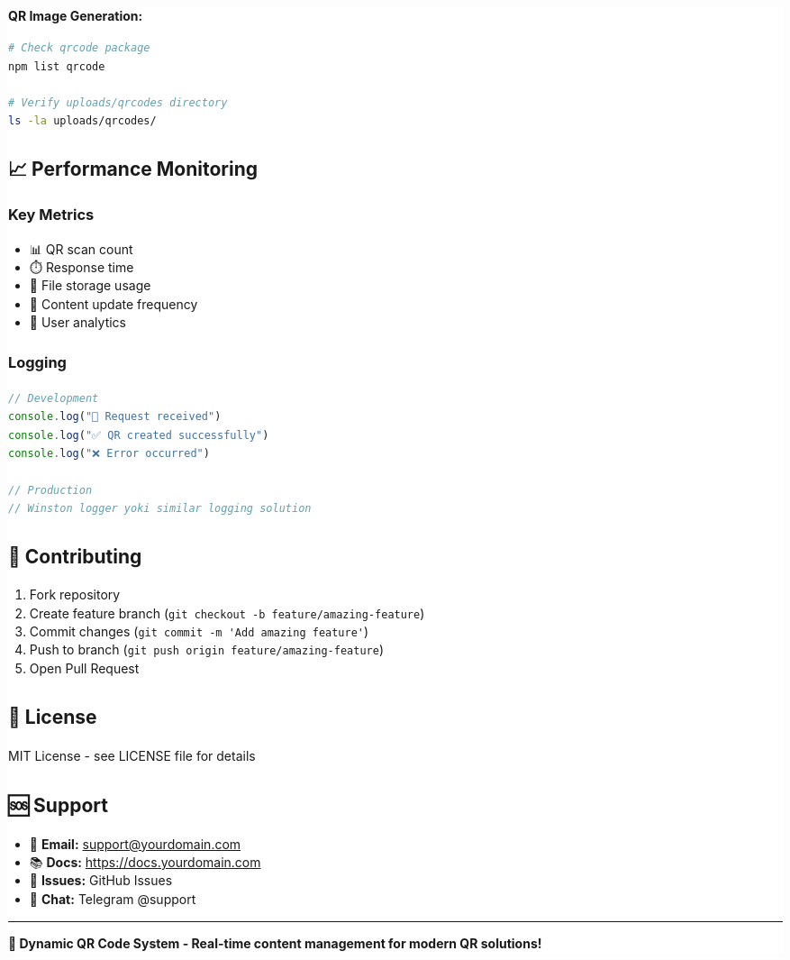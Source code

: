 **QR Image Generation:**
```bash
# Check qrcode package
npm list qrcode

# Verify uploads/qrcodes directory
ls -la uploads/qrcodes/
```

## 📈 **Performance Monitoring**

### **Key Metrics**
- 📊 QR scan count
- ⏱️ Response time
- 💾 File storage usage
- 🔄 Content update frequency
- 👥 User analytics

### **Logging**
```javascript
// Development
console.log("📡 Request received")
console.log("✅ QR created successfully") 
console.log("❌ Error occurred")

// Production  
// Winston logger yoki similar logging solution
```

## 🤝 **Contributing**

1. Fork repository
2. Create feature branch (`git checkout -b feature/amazing-feature`)
3. Commit changes (`git commit -m 'Add amazing feature'`)
4. Push to branch (`git push origin feature/amazing-feature`)
5. Open Pull Request

## 📄 **License**

MIT License - see LICENSE file for details

## 🆘 **Support**

- 📧 **Email:** support@yourdomain.com
- 📚 **Docs:** https://docs.yourdomain.com
- 🐛 **Issues:** GitHub Issues
- 💬 **Chat:** Telegram @support

---

**🎯 Dynamic QR Code System - Real-time content management for modern QR solutions!**